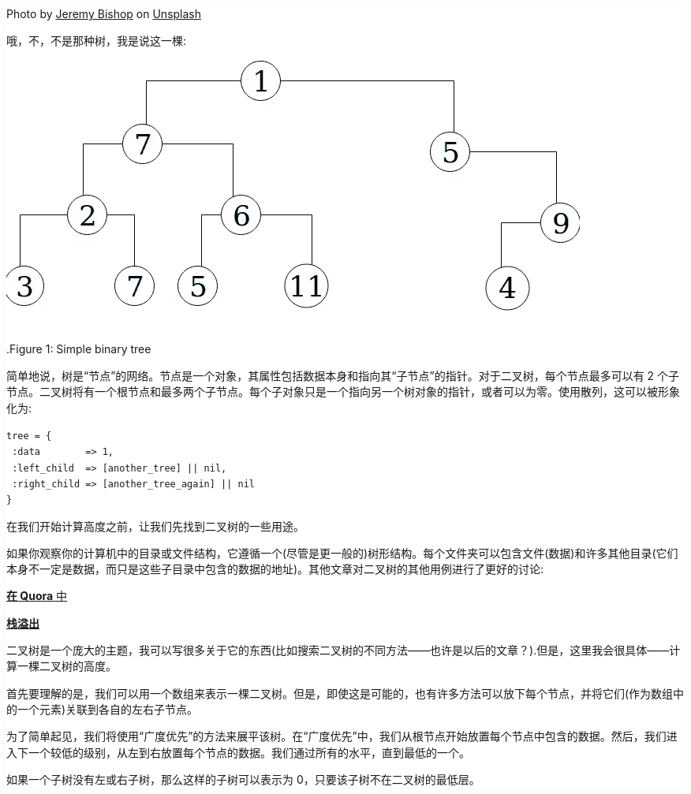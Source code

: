 Photo by [Jeremy Bishop](https://unsplash.com/photos/EwKXn5CapA4?utm_source=unsplash&utm_medium=referral&utm_content=creditCopyText) on [Unsplash](https://unsplash.com/search/photos/tree?utm_source=unsplash&utm_medium=referral&utm_content=creditCopyText)

哦，不，不是那种树，我是说这一棵:

![1*tsVyCA_zXrAh3LqTF4LHxw](img/15b5a6fea4379b42c7362fe2ac25f054.png)

.Figure 1: Simple binary tree

简单地说，树是“节点”的网络。节点是一个对象，其属性包括数据本身和指向其“子节点”的指针。对于二叉树，每个节点最多可以有 2 个子节点。二叉树将有一个根节点和最多两个子节点。每个子对象只是一个指向另一个树对象的指针，或者可以为零。使用散列，这可以被形象化为:

```
tree = {
 :data        => 1,
 :left_child  => [another_tree] || nil,
 :right_child => [another_tree_again] || nil
}
```

在我们开始计算高度之前，让我们先找到二叉树的一些用途。

如果你观察你的计算机中的目录或文件结构，它遵循一个(尽管是更一般的)树形结构。每个文件夹可以包含文件(数据)和许多其他目录(它们本身不一定是数据，而只是这些子目录中包含的数据的地址)。其他文章对二叉树的其他用例进行了更好的讨论:

[**在 Quora** 中](https://www.quora.com/What-are-some-practical-applications-of-binary-search-trees)

[**栈溢出**](https://stackoverflow.com/questions/2130416/what-are-the-applications-of-binary-trees)

二叉树是一个庞大的主题，我可以写很多关于它的东西(比如搜索二叉树的不同方法——也许是以后的文章？).但是，这里我会很具体——计算一棵二叉树的高度。

首先要理解的是，我们可以用一个数组来表示一棵二叉树。但是，即使这是可能的，也有许多方法可以放下每个节点，并将它们(作为数组中的一个元素)关联到各自的左右子节点。

为了简单起见，我们将使用“广度优先”的方法来展平该树。在“广度优先”中，我们从根节点开始放置每个节点中包含的数据。然后，我们进入下一个较低的级别，从左到右放置每个节点的数据。我们通过所有的水平，直到最低的一个。

如果一个子树没有左或右子树，那么这样的子树可以表示为 0，只要该子树不在二叉树的最低层。
